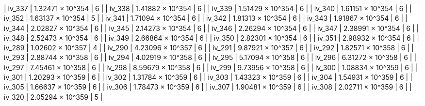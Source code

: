 | iv_337 | 1.32471 × 10^354 | 6 |
| iv_338 | 1.41882 × 10^354 | 6 |
| iv_339 | 1.51429 × 10^354 | 6 |
| iv_340 | 1.61151 × 10^354 | 6 |
| iv_352 | 1.63137 × 10^354 | 5 |
| iv_341 | 1.71094 × 10^354 | 6 |
| iv_342 | 1.81313 × 10^354 | 6 |
| iv_343 | 1.91867 × 10^354 | 6 |
| iv_344 | 2.02827 × 10^354 | 6 |
| iv_345 | 2.14273 × 10^354 | 6 |
| iv_346 | 2.26294 × 10^354 | 6 |
| iv_347 | 2.38991 × 10^354 | 6 |
| iv_348 | 2.52473 × 10^354 | 6 |
| iv_349 | 2.66864 × 10^354 | 6 |
| iv_350 | 2.82301 × 10^354 | 6 |
| iv_351 | 2.98932 × 10^354 | 6 |
| iv_289 | 1.02602 × 10^357 | 4 |
| iv_290 | 4.23096 × 10^357 | 6 |
| iv_291 | 9.87921 × 10^357 | 6 |
| iv_292 | 1.82571 × 10^358 | 6 |
| iv_293 | 2.88744 × 10^358 | 6 |
| iv_294 | 4.02919 × 10^358 | 6 |
| iv_295 | 5.17094 × 10^358 | 6 |
| iv_296 | 6.31272 × 10^358 | 6 |
| iv_297 | 7.45461 × 10^358 | 6 |
| iv_298 | 8.59679 × 10^358 | 6 |
| iv_299 | 9.73956 × 10^358 | 6 |
| iv_300 | 1.08834 × 10^359 | 6 |
| iv_301 | 1.20293 × 10^359 | 6 |
| iv_302 | 1.31784 × 10^359 | 6 |
| iv_303 | 1.43323 × 10^359 | 6 |
| iv_304 | 1.54931 × 10^359 | 6 |
| iv_305 | 1.66637 × 10^359 | 6 |
| iv_306 | 1.78473 × 10^359 | 6 |
| iv_307 | 1.90481 × 10^359 | 6 |
| iv_308 | 2.02711 × 10^359 | 6 |
| iv_320 | 2.05294 × 10^359 | 5 |